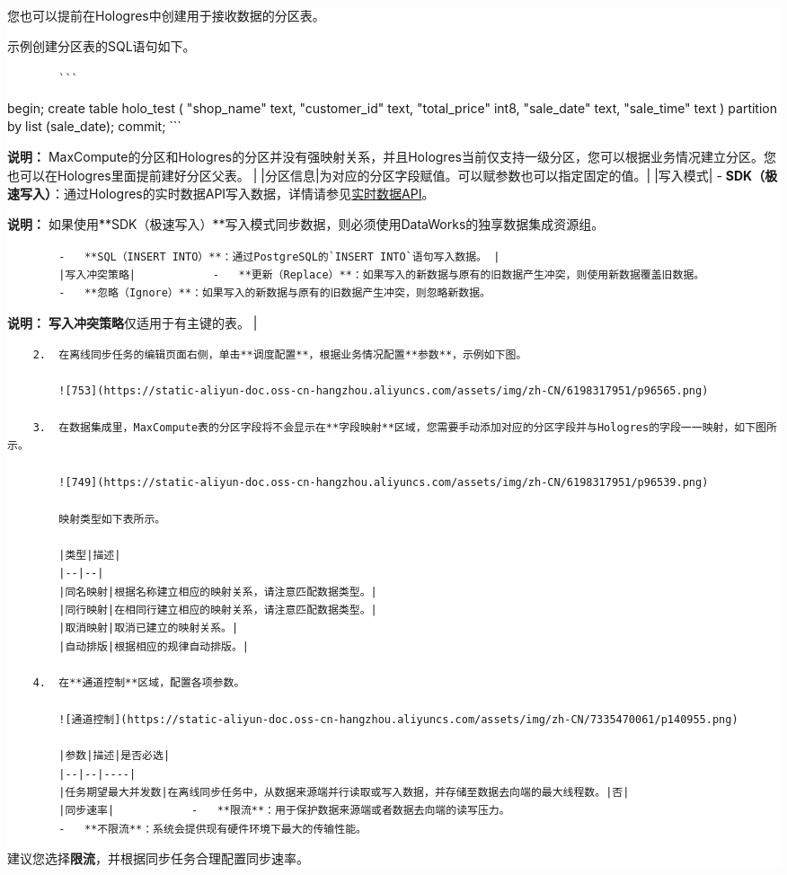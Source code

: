 您也可以提前在Hologres中创建用于接收数据的分区表。

示例创建分区表的SQL语句如下。

            ```
begin;
create table holo_test (
 "shop_name" text,
 "customer_id" text,
 "total_price" int8,
 "sale_date" text,
 "sale_time" text
)
partition by  list (sale_date);
commit;
            ```

**说明：** MaxCompute的分区和Hologres的分区并没有强映射关系，并且Hologres当前仅支持一级分区，您可以根据业务情况建立分区。您也可以在Hologres里面提前建好分区父表。 |
            |分区信息|为对应的分区字段赋值。可以赋参数也可以指定固定的值。|
            |写入模式|            -   **SDK（极速写入）**：通过Hologres的实时数据API写入数据，详情请参见[实时数据API](/cn.zh-CN/数据接入/大数据/实时计算Flink版/实时数据API.md)。

**说明：** 如果使用**SDK（极速写入）**写入模式同步数据，则必须使用DataWorks的独享数据集成资源组。

            -   **SQL（INSERT INTO）**：通过PostgreSQL的`INSERT INTO`语句写入数据。 |
            |写入冲突策略|            -   **更新（Replace）**：如果写入的新数据与原有的旧数据产生冲突，则使用新数据覆盖旧数据。
            -   **忽略（Ignore）**：如果写入的新数据与原有的旧数据产生冲突，则忽略新数据。
**说明：** **写入冲突策略**仅适用于有主键的表。 |

        2.  在离线同步任务的编辑页面右侧，单击**调度配置**，根据业务情况配置**参数**，示例如下图。

            ![753](https://static-aliyun-doc.oss-cn-hangzhou.aliyuncs.com/assets/img/zh-CN/6198317951/p96565.png)

        3.  在数据集成里，MaxCompute表的分区字段将不会显示在**字段映射**区域，您需要手动添加对应的分区字段并与Hologres的字段一一映射，如下图所示。

            ![749](https://static-aliyun-doc.oss-cn-hangzhou.aliyuncs.com/assets/img/zh-CN/6198317951/p96539.png)

            映射类型如下表所示。

            |类型|描述|
            |--|--|
            |同名映射|根据名称建立相应的映射关系，请注意匹配数据类型。|
            |同行映射|在相同行建立相应的映射关系，请注意匹配数据类型。|
            |取消映射|取消已建立的映射关系。|
            |自动排版|根据相应的规律自动排版。|

        4.  在**通道控制**区域，配置各项参数。

            ![通道控制](https://static-aliyun-doc.oss-cn-hangzhou.aliyuncs.com/assets/img/zh-CN/7335470061/p140955.png)

            |参数|描述|是否必选|
            |--|--|----|
            |任务期望最大并发数|在离线同步任务中，从数据来源端并行读取或写入数据，并存储至数据去向端的最大线程数。|否|
            |同步速率|            -   **限流**：用于保护数据来源端或者数据去向端的读写压力。
            -   **不限流**：系统会提供现有硬件环境下最大的传输性能。
建议您选择**限流**，并根据同步任务合理配置同步速率。
